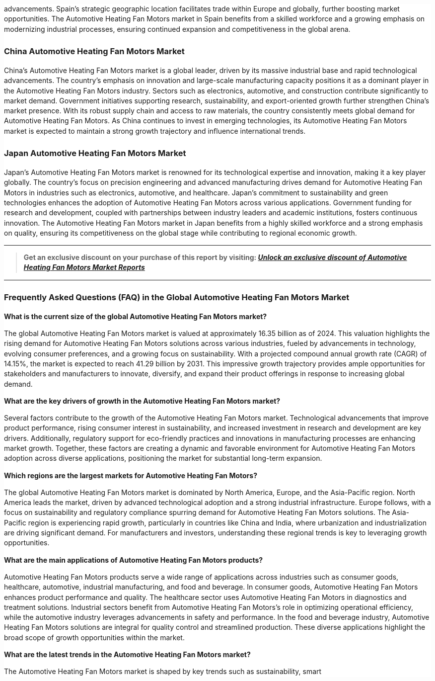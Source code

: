 advancements. Spain&rsquo;s strategic geographic location facilitates trade within Europe and globally, further boosting market opportunities. The Automotive Heating Fan Motors market in Spain benefits from a skilled workforce and a growing emphasis on modernizing industrial processes, ensuring continued expansion and competitiveness in the global arena.</p><h3>China Automotive Heating Fan Motors Market</h3><p>China&rsquo;s Automotive Heating Fan Motors market is a global leader, driven by its massive industrial base and rapid technological advancements. The country&rsquo;s emphasis on innovation and large-scale manufacturing capacity positions it as a dominant player in the Automotive Heating Fan Motors industry. Sectors such as electronics, automotive, and construction contribute significantly to market demand. Government initiatives supporting research, sustainability, and export-oriented growth further strengthen China&rsquo;s market presence. With its robust supply chain and access to raw materials, the country consistently meets global demand for Automotive Heating Fan Motors. As China continues to invest in emerging technologies, its Automotive Heating Fan Motors market is expected to maintain a strong growth trajectory and influence international trends.</p><h3>Japan Automotive Heating Fan Motors Market</h3><p>Japan&rsquo;s Automotive Heating Fan Motors market is renowned for its technological expertise and innovation, making it a key player globally. The country&rsquo;s focus on precision engineering and advanced manufacturing drives demand for Automotive Heating Fan Motors in industries such as electronics, automotive, and healthcare. Japan&rsquo;s commitment to sustainability and green technologies enhances the adoption of Automotive Heating Fan Motors across various applications. Government funding for research and development, coupled with partnerships between industry leaders and academic institutions, fosters continuous innovation. The Automotive Heating Fan Motors market in Japan benefits from a highly skilled workforce and a strong emphasis on quality, ensuring its competitiveness on the global stage while contributing to regional economic growth.</p><hr /><blockquote><p><strong>Get an exclusive discount on your purchase of this report by visiting: <em><a href="://marketresearchpulse.com/ask-for-discount/108969?utm_source=Github&amp;utm_medium=030">Unlock an exclusive discount of Automotive Heating Fan Motors Market Reports</a></em>&nbsp;</strong></p></blockquote><hr /><h3>Frequently Asked Questions (FAQ) in the Global Automotive Heating Fan Motors Market</h3><p><strong>What is the current size of the global Automotive Heating Fan Motors market?</strong></p><p>The global Automotive Heating Fan Motors market is valued at approximately 16.35 billion as of 2024. This valuation highlights the rising demand for Automotive Heating Fan Motors solutions across various industries, fueled by advancements in technology, evolving consumer preferences, and a growing focus on sustainability. With a projected compound annual growth rate (CAGR) of 14.15%, the market is expected to reach 41.29 billion by 2031. This impressive growth trajectory provides ample opportunities for stakeholders and manufacturers to innovate, diversify, and expand their product offerings in response to increasing global demand.</p><p><strong>What are the key drivers of growth in the Automotive Heating Fan Motors market?</strong></p><p>Several factors contribute to the growth of the Automotive Heating Fan Motors market. Technological advancements that improve product performance, rising consumer interest in sustainability, and increased investment in research and development are key drivers. Additionally, regulatory support for eco-friendly practices and innovations in manufacturing processes are enhancing market growth. Together, these factors are creating a dynamic and favorable environment for Automotive Heating Fan Motors adoption across diverse applications, positioning the market for substantial long-term expansion.</p><p><strong>Which regions are the largest markets for Automotive Heating Fan Motors?</strong></p><p>The global Automotive Heating Fan Motors market is dominated by North America, Europe, and the Asia-Pacific region. North America leads the market, driven by advanced technological adoption and a strong industrial infrastructure. Europe follows, with a focus on sustainability and regulatory compliance spurring demand for Automotive Heating Fan Motors solutions. The Asia-Pacific region is experiencing rapid growth, particularly in countries like China and India, where urbanization and industrialization are driving significant demand. For manufacturers and investors, understanding these regional trends is key to leveraging growth opportunities.</p><p><strong>What are the main applications of Automotive Heating Fan Motors products?</strong></p><p>Automotive Heating Fan Motors products serve a wide range of applications across industries such as consumer goods, healthcare, automotive, industrial manufacturing, and food and beverage. In consumer goods, Automotive Heating Fan Motors enhances product performance and quality. The healthcare sector uses Automotive Heating Fan Motors in diagnostics and treatment solutions. Industrial sectors benefit from Automotive Heating Fan Motors&rsquo;s role in optimizing operational efficiency, while the automotive industry leverages advancements in safety and performance. In the food and beverage industry, Automotive Heating Fan Motors solutions are integral for quality control and streamlined production. These diverse applications highlight the broad scope of growth opportunities within the market.</p><p><strong>What are the latest trends in the Automotive Heating Fan Motors market?</strong></p><p>The Automotive Heating Fan Motors market is shaped by key trends such as sustainability, smart
